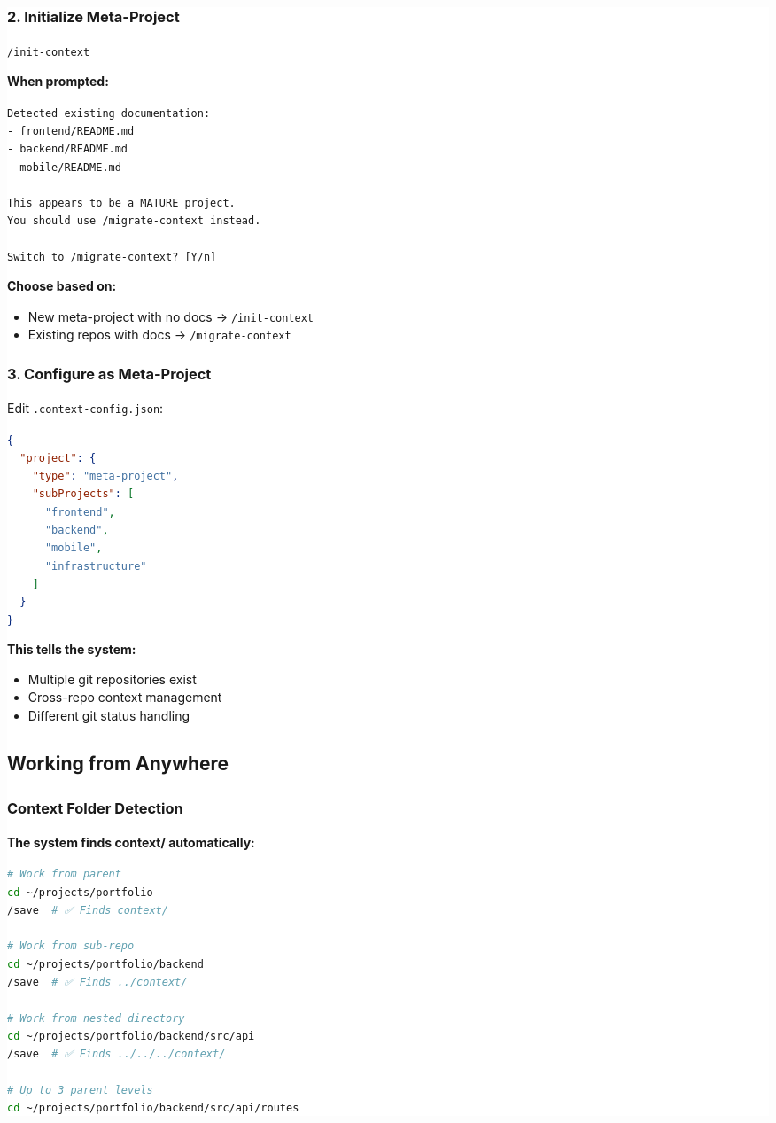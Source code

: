 ### 2. Initialize Meta-Project

```bash
/init-context
```

**When prompted:**
```
Detected existing documentation:
- frontend/README.md
- backend/README.md
- mobile/README.md

This appears to be a MATURE project.
You should use /migrate-context instead.

Switch to /migrate-context? [Y/n]
```

**Choose based on:**
- New meta-project with no docs → `/init-context`
- Existing repos with docs → `/migrate-context`

### 3. Configure as Meta-Project

Edit `.context-config.json`:
```json
{
  "project": {
    "type": "meta-project",
    "subProjects": [
      "frontend",
      "backend",
      "mobile",
      "infrastructure"
    ]
  }
}
```

**This tells the system:**
- Multiple git repositories exist
- Cross-repo context management
- Different git status handling

## Working from Anywhere

### Context Folder Detection

**The system finds context/ automatically:**

```bash
# Work from parent
cd ~/projects/portfolio
/save  # ✅ Finds context/

# Work from sub-repo
cd ~/projects/portfolio/backend
/save  # ✅ Finds ../context/

# Work from nested directory
cd ~/projects/portfolio/backend/src/api
/save  # ✅ Finds ../../../context/

# Up to 3 parent levels
cd ~/projects/portfolio/backend/src/api/routes
```
